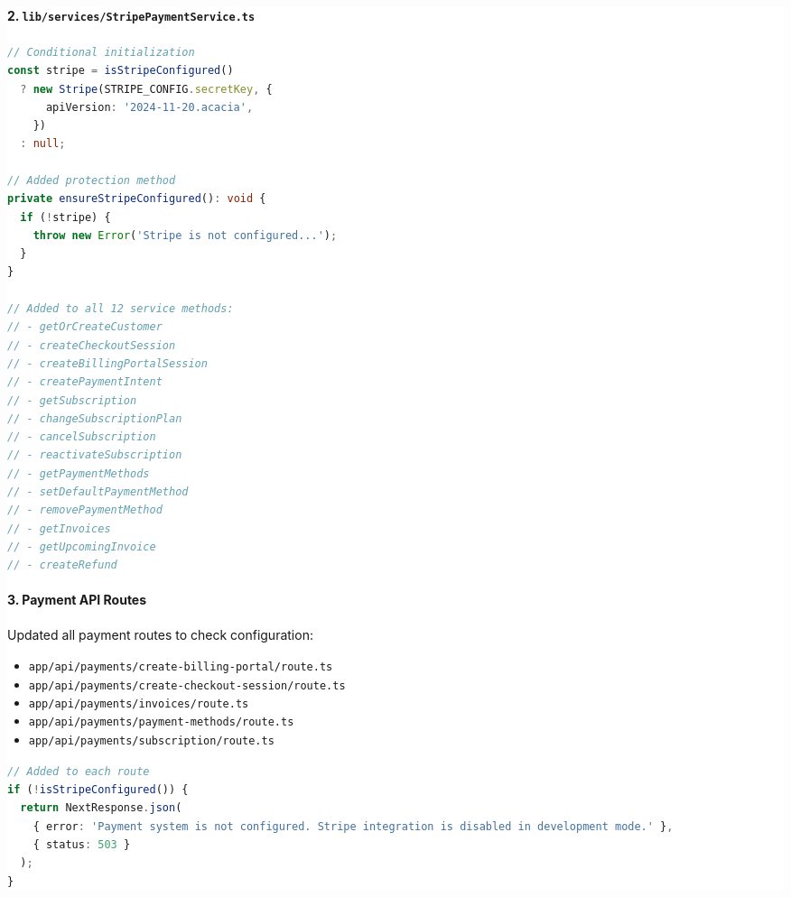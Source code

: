 #### 2. `lib/services/StripePaymentService.ts`
```typescript
// Conditional initialization
const stripe = isStripeConfigured() 
  ? new Stripe(STRIPE_CONFIG.secretKey, {
      apiVersion: '2024-11-20.acacia',
    })
  : null;

// Added protection method
private ensureStripeConfigured(): void {
  if (!stripe) {
    throw new Error('Stripe is not configured...');
  }
}

// Added to all 12 service methods:
// - getOrCreateCustomer
// - createCheckoutSession
// - createBillingPortalSession
// - createPaymentIntent
// - getSubscription
// - changeSubscriptionPlan
// - cancelSubscription
// - reactivateSubscription
// - getPaymentMethods
// - setDefaultPaymentMethod
// - removePaymentMethod
// - getInvoices
// - getUpcomingInvoice
// - createRefund
```

#### 3. Payment API Routes
Updated all payment routes to check configuration:
- `app/api/payments/create-billing-portal/route.ts`
- `app/api/payments/create-checkout-session/route.ts`
- `app/api/payments/invoices/route.ts`
- `app/api/payments/payment-methods/route.ts`
- `app/api/payments/subscription/route.ts`

```typescript
// Added to each route
if (!isStripeConfigured()) {
  return NextResponse.json(
    { error: 'Payment system is not configured. Stripe integration is disabled in development mode.' },
    { status: 503 }
  );
}
```
